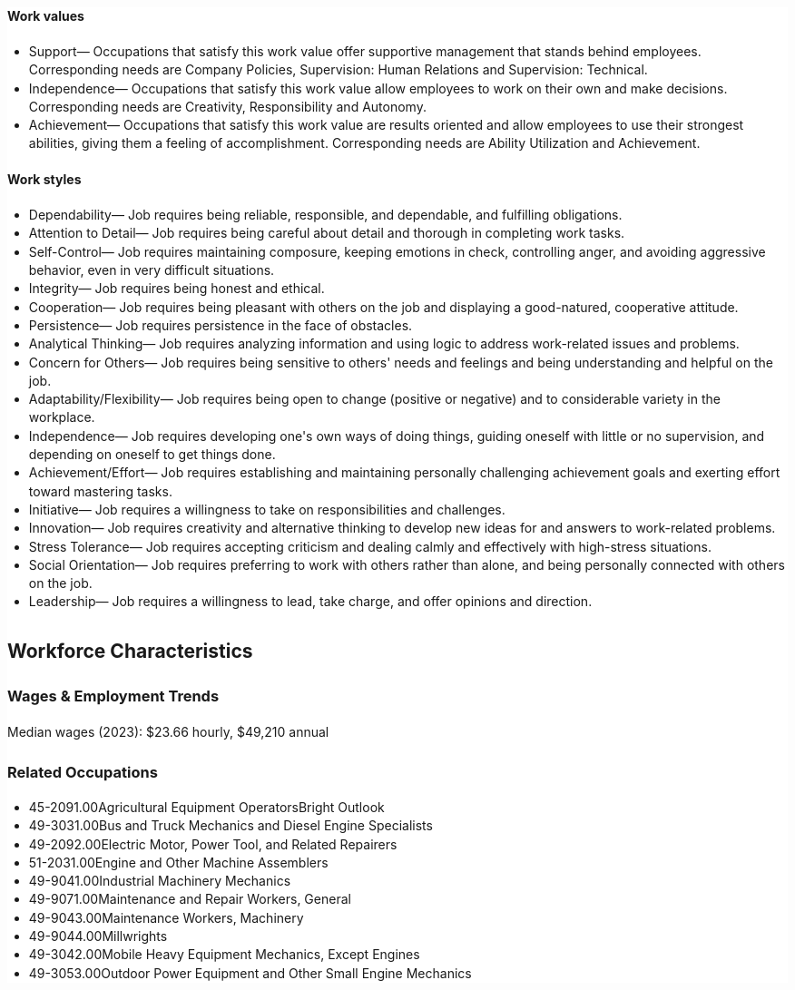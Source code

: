 
#### Work values
- Support— Occupations that satisfy this work value offer supportive management that stands behind employees. Corresponding needs are Company Policies, Supervision: Human Relations and Supervision: Technical.
- Independence— Occupations that satisfy this work value allow employees to work on their own and make decisions. Corresponding needs are Creativity, Responsibility and Autonomy.
- Achievement— Occupations that satisfy this work value are results oriented and allow employees to use their strongest abilities, giving them a feeling of accomplishment. Corresponding needs are Ability Utilization and Achievement.

#### Work styles
- Dependability— Job requires being reliable, responsible, and dependable, and fulfilling obligations.
- Attention to Detail— Job requires being careful about detail and thorough in completing work tasks.
- Self-Control— Job requires maintaining composure, keeping emotions in check, controlling anger, and avoiding aggressive behavior, even in very difficult situations.
- Integrity— Job requires being honest and ethical.
- Cooperation— Job requires being pleasant with others on the job and displaying a good-natured, cooperative attitude.
- Persistence— Job requires persistence in the face of obstacles.
- Analytical Thinking— Job requires analyzing information and using logic to address work-related issues and problems.
- Concern for Others— Job requires being sensitive to others' needs and feelings and being understanding and helpful on the job.
- Adaptability/Flexibility— Job requires being open to change (positive or negative) and to considerable variety in the workplace.
- Independence— Job requires developing one's own ways of doing things, guiding oneself with little or no supervision, and depending on oneself to get things done.
- Achievement/Effort— Job requires establishing and maintaining personally challenging achievement goals and exerting effort toward mastering tasks.
- Initiative— Job requires a willingness to take on responsibilities and challenges.
- Innovation— Job requires creativity and alternative thinking to develop new ideas for and answers to work-related problems.
- Stress Tolerance— Job requires accepting criticism and dealing calmly and effectively with high-stress situations.
- Social Orientation— Job requires preferring to work with others rather than alone, and being personally connected with others on the job.
- Leadership— Job requires a willingness to lead, take charge, and offer opinions and direction.

## Workforce Characteristics
### Wages & Employment Trends
Median wages (2023): $23.66 hourly, $49,210 annual

### Related Occupations
- 45-2091.00Agricultural Equipment OperatorsBright Outlook
- 49-3031.00Bus and Truck Mechanics and Diesel Engine Specialists
- 49-2092.00Electric Motor, Power Tool, and Related Repairers
- 51-2031.00Engine and Other Machine Assemblers
- 49-9041.00Industrial Machinery Mechanics
- 49-9071.00Maintenance and Repair Workers, General
- 49-9043.00Maintenance Workers, Machinery
- 49-9044.00Millwrights
- 49-3042.00Mobile Heavy Equipment Mechanics, Except Engines
- 49-3053.00Outdoor Power Equipment and Other Small Engine Mechanics